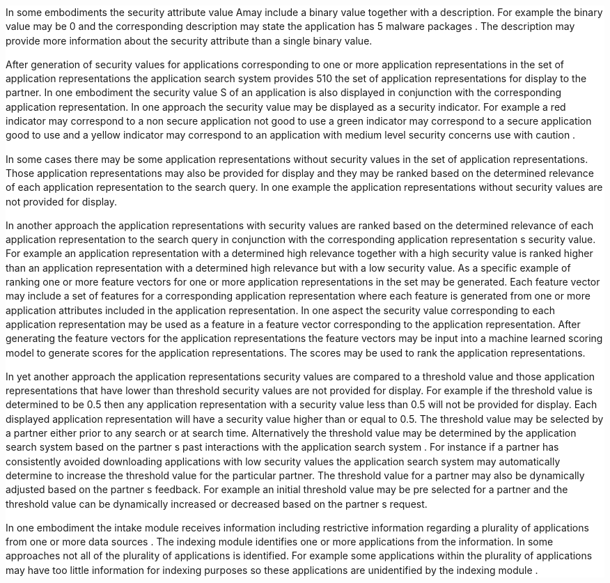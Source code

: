 In some embodiments the security attribute value Amay include a binary value together with a description. For example the binary value may be 0 and the corresponding description may state the application has 5 malware packages . The description may provide more information about the security attribute than a single binary value.

After generation of security values for applications corresponding to one or more application representations in the set of application representations the application search system provides 510 the set of application representations for display to the partner. In one embodiment the security value S of an application is also displayed in conjunction with the corresponding application representation. In one approach the security value may be displayed as a security indicator. For example a red indicator may correspond to a non secure application not good to use a green indicator may correspond to a secure application good to use and a yellow indicator may correspond to an application with medium level security concerns use with caution .

In some cases there may be some application representations without security values in the set of application representations. Those application representations may also be provided for display and they may be ranked based on the determined relevance of each application representation to the search query. In one example the application representations without security values are not provided for display.

In another approach the application representations with security values are ranked based on the determined relevance of each application representation to the search query in conjunction with the corresponding application representation s security value. For example an application representation with a determined high relevance together with a high security value is ranked higher than an application representation with a determined high relevance but with a low security value. As a specific example of ranking one or more feature vectors for one or more application representations in the set may be generated. Each feature vector may include a set of features for a corresponding application representation where each feature is generated from one or more application attributes included in the application representation. In one aspect the security value corresponding to each application representation may be used as a feature in a feature vector corresponding to the application representation. After generating the feature vectors for the application representations the feature vectors may be input into a machine learned scoring model to generate scores for the application representations. The scores may be used to rank the application representations.

In yet another approach the application representations security values are compared to a threshold value and those application representations that have lower than threshold security values are not provided for display. For example if the threshold value is determined to be 0.5 then any application representation with a security value less than 0.5 will not be provided for display. Each displayed application representation will have a security value higher than or equal to 0.5. The threshold value may be selected by a partner either prior to any search or at search time. Alternatively the threshold value may be determined by the application search system based on the partner s past interactions with the application search system . For instance if a partner has consistently avoided downloading applications with low security values the application search system may automatically determine to increase the threshold value for the particular partner. The threshold value for a partner may also be dynamically adjusted based on the partner s feedback. For example an initial threshold value may be pre selected for a partner and the threshold value can be dynamically increased or decreased based on the partner s request.

In one embodiment the intake module receives information including restrictive information regarding a plurality of applications from one or more data sources . The indexing module identifies one or more applications from the information. In some approaches not all of the plurality of applications is identified. For example some applications within the plurality of applications may have too little information for indexing purposes so these applications are unidentified by the indexing module .

